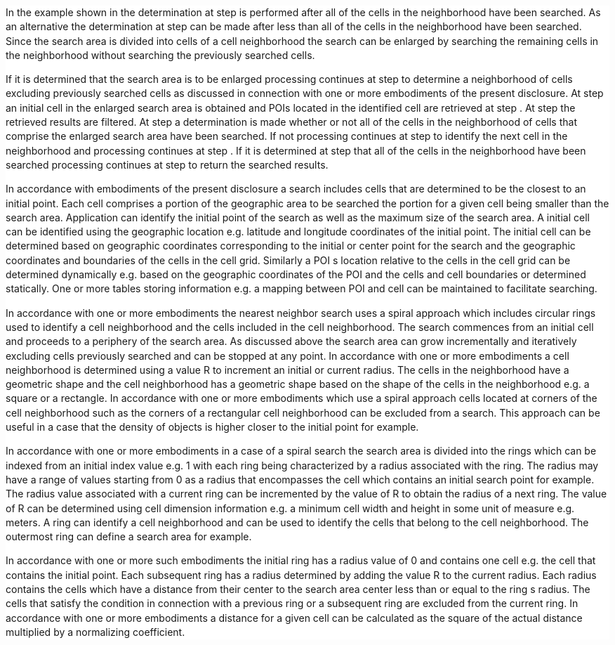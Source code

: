 In the example shown in the determination at step is performed after all of the cells in the neighborhood have been searched. As an alternative the determination at step can be made after less than all of the cells in the neighborhood have been searched. Since the search area is divided into cells of a cell neighborhood the search can be enlarged by searching the remaining cells in the neighborhood without searching the previously searched cells.

If it is determined that the search area is to be enlarged processing continues at step to determine a neighborhood of cells excluding previously searched cells as discussed in connection with one or more embodiments of the present disclosure. At step an initial cell in the enlarged search area is obtained and POIs located in the identified cell are retrieved at step . At step the retrieved results are filtered. At step a determination is made whether or not all of the cells in the neighborhood of cells that comprise the enlarged search area have been searched. If not processing continues at step to identify the next cell in the neighborhood and processing continues at step . If it is determined at step that all of the cells in the neighborhood have been searched processing continues at step to return the searched results.

In accordance with embodiments of the present disclosure a search includes cells that are determined to be the closest to an initial point. Each cell comprises a portion of the geographic area to be searched the portion for a given cell being smaller than the search area. Application can identify the initial point of the search as well as the maximum size of the search area. A initial cell can be identified using the geographic location e.g. latitude and longitude coordinates of the initial point. The initial cell can be determined based on geographic coordinates corresponding to the initial or center point for the search and the geographic coordinates and boundaries of the cells in the cell grid. Similarly a POI s location relative to the cells in the cell grid can be determined dynamically e.g. based on the geographic coordinates of the POI and the cells and cell boundaries or determined statically. One or more tables storing information e.g. a mapping between POI and cell can be maintained to facilitate searching.

In accordance with one or more embodiments the nearest neighbor search uses a spiral approach which includes circular rings used to identify a cell neighborhood and the cells included in the cell neighborhood. The search commences from an initial cell and proceeds to a periphery of the search area. As discussed above the search area can grow incrementally and iteratively excluding cells previously searched and can be stopped at any point. In accordance with one or more embodiments a cell neighborhood is determined using a value R to increment an initial or current radius. The cells in the neighborhood have a geometric shape and the cell neighborhood has a geometric shape based on the shape of the cells in the neighborhood e.g. a square or a rectangle. In accordance with one or more embodiments which use a spiral approach cells located at corners of the cell neighborhood such as the corners of a rectangular cell neighborhood can be excluded from a search. This approach can be useful in a case that the density of objects is higher closer to the initial point for example.

In accordance with one or more embodiments in a case of a spiral search the search area is divided into the rings which can be indexed from an initial index value e.g. 1 with each ring being characterized by a radius associated with the ring. The radius may have a range of values starting from 0 as a radius that encompasses the cell which contains an initial search point for example. The radius value associated with a current ring can be incremented by the value of R to obtain the radius of a next ring. The value of R can be determined using cell dimension information e.g. a minimum cell width and height in some unit of measure e.g. meters. A ring can identify a cell neighborhood and can be used to identify the cells that belong to the cell neighborhood. The outermost ring can define a search area for example.

In accordance with one or more such embodiments the initial ring has a radius value of 0 and contains one cell e.g. the cell that contains the initial point. Each subsequent ring has a radius determined by adding the value R to the current radius. Each radius contains the cells which have a distance from their center to the search area center less than or equal to the ring s radius. The cells that satisfy the condition in connection with a previous ring or a subsequent ring are excluded from the current ring. In accordance with one or more embodiments a distance for a given cell can be calculated as the square of the actual distance multiplied by a normalizing coefficient.
